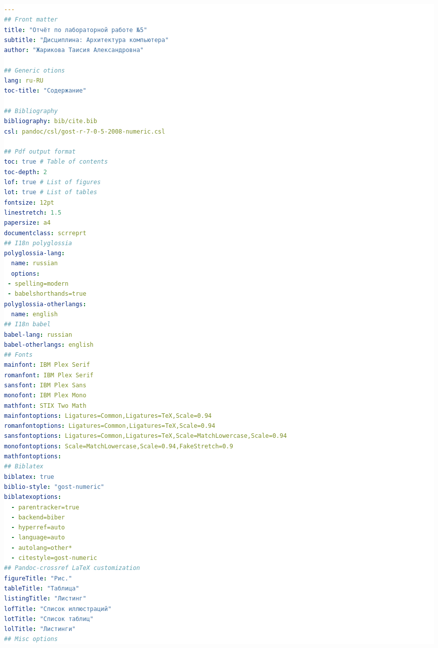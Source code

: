 ```yaml
---
## Front matter
title: "Отчёт по лабораторной работе №5"
subtitle: "Дисциплина: Архитектура компьютера"
author: "Жарикова Таисия Александровна"

## Generic otions
lang: ru-RU
toc-title: "Содержание"

## Bibliography
bibliography: bib/cite.bib
csl: pandoc/csl/gost-r-7-0-5-2008-numeric.csl

## Pdf output format
toc: true # Table of contents
toc-depth: 2
lof: true # List of figures
lot: true # List of tables
fontsize: 12pt
linestretch: 1.5
papersize: a4
documentclass: scrreprt
## I18n polyglossia
polyglossia-lang:
  name: russian
  options:
 - spelling=modern
 - babelshorthands=true
polyglossia-otherlangs:
  name: english
## I18n babel
babel-lang: russian
babel-otherlangs: english
## Fonts
mainfont: IBM Plex Serif
romanfont: IBM Plex Serif
sansfont: IBM Plex Sans
monofont: IBM Plex Mono
mathfont: STIX Two Math
mainfontoptions: Ligatures=Common,Ligatures=TeX,Scale=0.94
romanfontoptions: Ligatures=Common,Ligatures=TeX,Scale=0.94
sansfontoptions: Ligatures=Common,Ligatures=TeX,Scale=MatchLowercase,Scale=0.94
monofontoptions: Scale=MatchLowercase,Scale=0.94,FakeStretch=0.9
mathfontoptions:
## Biblatex
biblatex: true
biblio-style: "gost-numeric"
biblatexoptions:
  - parentracker=true
  - backend=biber
  - hyperref=auto
  - language=auto
  - autolang=other*
  - citestyle=gost-numeric
## Pandoc-crossref LaTeX customization
figureTitle: "Рис."
tableTitle: "Таблица"
listingTitle: "Листинг"
lofTitle: "Список иллюстраций"
lotTitle: "Список таблиц"
lolTitle: "Листинги"
## Misc options
```